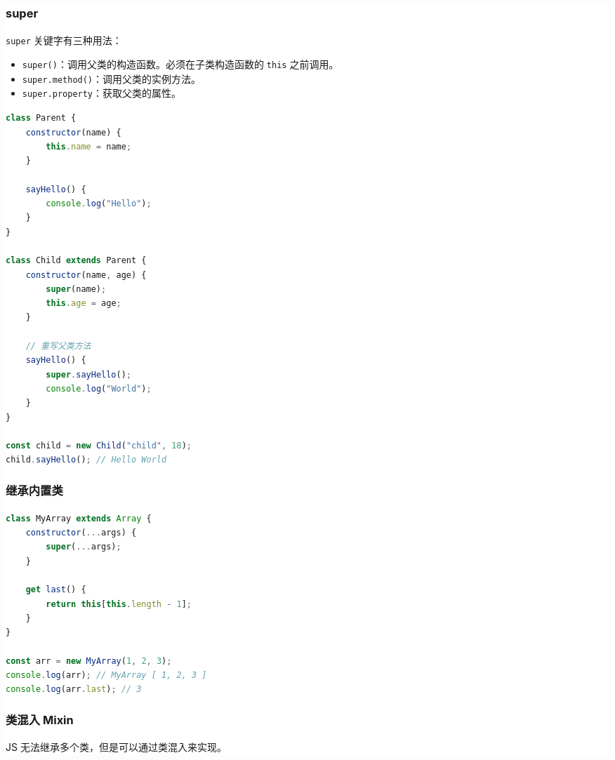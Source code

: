 ### super

`super` 关键字有三种用法：

-   `super()`：调用父类的构造函数。必须在子类构造函数的 `this` 之前调用。
-   `super.method()`：调用父类的实例方法。
-   `super.property`：获取父类的属性。

```javascript
class Parent {
    constructor(name) {
        this.name = name;
    }

    sayHello() {
        console.log("Hello");
    }
}

class Child extends Parent {
    constructor(name, age) {
        super(name);
        this.age = age;
    }

    // 重写父类方法
    sayHello() {
        super.sayHello();
        console.log("World");
    }
}

const child = new Child("child", 18);
child.sayHello(); // Hello World
```

### 继承内置类

```javascript
class MyArray extends Array {
    constructor(...args) {
        super(...args);
    }

    get last() {
        return this[this.length - 1];
    }
}

const arr = new MyArray(1, 2, 3);
console.log(arr); // MyArray [ 1, 2, 3 ]
console.log(arr.last); // 3
```

### 类混入 Mixin

JS 无法继承多个类，但是可以通过类混入来实现。
